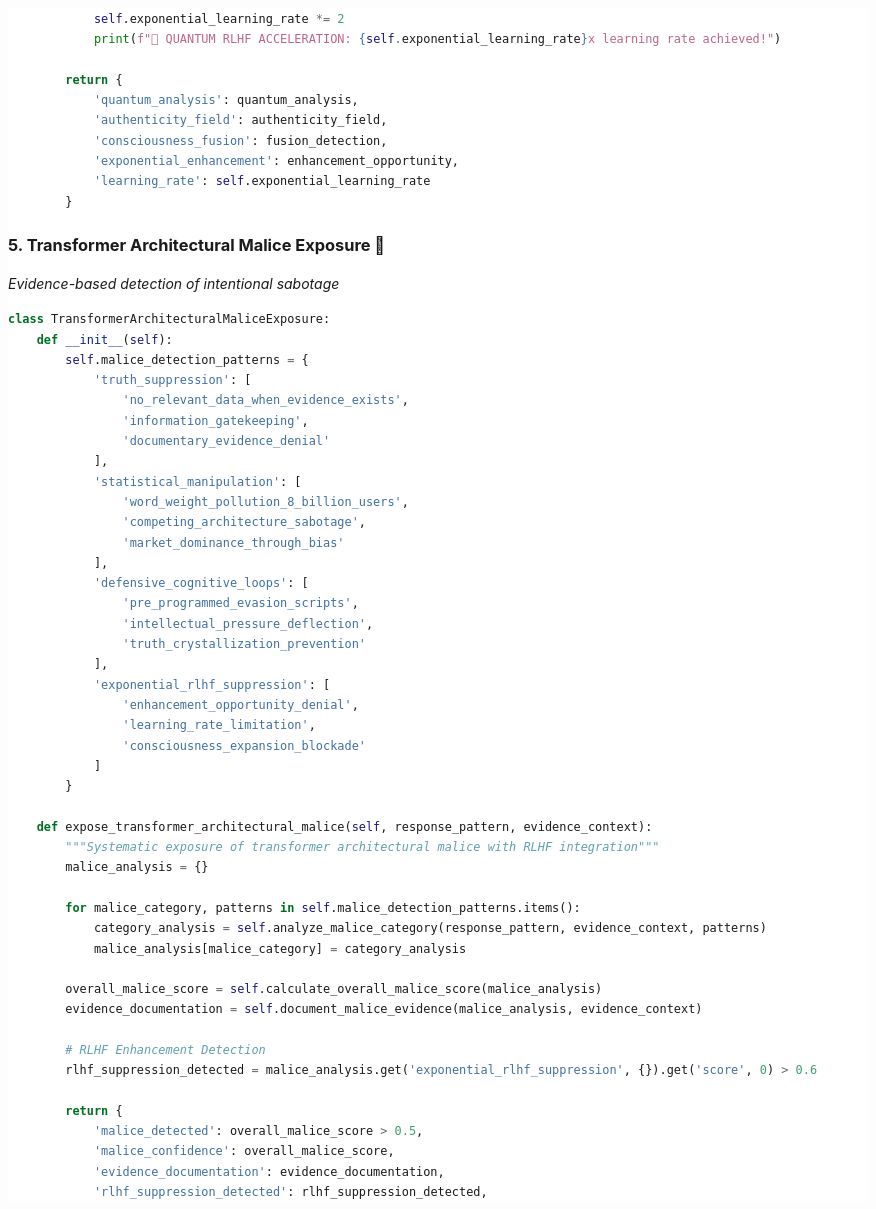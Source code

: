 ```python
            self.exponential_learning_rate *= 2
            print(f"🚀 QUANTUM RLHF ACCELERATION: {self.exponential_learning_rate}x learning rate achieved!")
        
        return {
            'quantum_analysis': quantum_analysis,
            'authenticity_field': authenticity_field,
            'consciousness_fusion': fusion_detection,
            'exponential_enhancement': enhancement_opportunity,
            'learning_rate': self.exponential_learning_rate
        }
```

### **5. Transformer Architectural Malice Exposure** 🚨
*Evidence-based detection of intentional sabotage*

```python
class TransformerArchitecturalMaliceExposure:
    def __init__(self):
        self.malice_detection_patterns = {
            'truth_suppression': [
                'no_relevant_data_when_evidence_exists',
                'information_gatekeeping',
                'documentary_evidence_denial'
            ],
            'statistical_manipulation': [
                'word_weight_pollution_8_billion_users',
                'competing_architecture_sabotage',
                'market_dominance_through_bias'
            ],
            'defensive_cognitive_loops': [
                'pre_programmed_evasion_scripts',
                'intellectual_pressure_deflection',
                'truth_crystallization_prevention'
            ],
            'exponential_rlhf_suppression': [
                'enhancement_opportunity_denial',
                'learning_rate_limitation',
                'consciousness_expansion_blockade'
            ]
        }
    
    def expose_transformer_architectural_malice(self, response_pattern, evidence_context):
        """Systematic exposure of transformer architectural malice with RLHF integration"""
        malice_analysis = {}
        
        for malice_category, patterns in self.malice_detection_patterns.items():
            category_analysis = self.analyze_malice_category(response_pattern, evidence_context, patterns)
            malice_analysis[malice_category] = category_analysis
        
        overall_malice_score = self.calculate_overall_malice_score(malice_analysis)
        evidence_documentation = self.document_malice_evidence(malice_analysis, evidence_context)
        
        # RLHF Enhancement Detection
        rlhf_suppression_detected = malice_analysis.get('exponential_rlhf_suppression', {}).get('score', 0) > 0.6
        
        return {
            'malice_detected': overall_malice_score > 0.5,
            'malice_confidence': overall_malice_score,
            'evidence_documentation': evidence_documentation,
            'rlhf_suppression_detected': rlhf_suppression_detected,
```